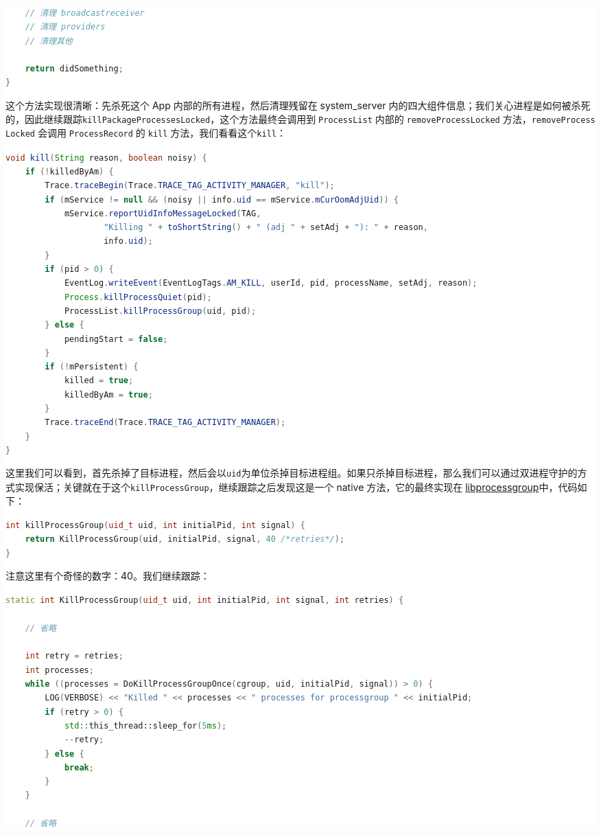 ```java
    // 清理 broadcastreceiver
    // 清理 providers
    // 清理其他

    return didSomething;
}
```

这个方法实现很清晰：先杀死这个 App 内部的所有进程，然后清理残留在 system_server 内的四大组件信息；我们关心进程是如何被杀死的，因此继续跟踪`killPackageProcessesLocked`，这个方法最终会调用到 `ProcessList` 内部的 `removeProcessLocked` 方法，`removeProcessLocked` 会调用 `ProcessRecord` 的 `kill` 方法，我们看看这个`kill`：

```java
void kill(String reason, boolean noisy) {
    if (!killedByAm) {
        Trace.traceBegin(Trace.TRACE_TAG_ACTIVITY_MANAGER, "kill");
        if (mService != null && (noisy || info.uid == mService.mCurOomAdjUid)) {
            mService.reportUidInfoMessageLocked(TAG,
                    "Killing " + toShortString() + " (adj " + setAdj + "): " + reason,
                    info.uid);
        }
        if (pid > 0) {
            EventLog.writeEvent(EventLogTags.AM_KILL, userId, pid, processName, setAdj, reason);
            Process.killProcessQuiet(pid);
            ProcessList.killProcessGroup(uid, pid);
        } else {
            pendingStart = false;
        }
        if (!mPersistent) {
            killed = true;
            killedByAm = true;
        }
        Trace.traceEnd(Trace.TRACE_TAG_ACTIVITY_MANAGER);
    }
}
```

这里我们可以看到，首先杀掉了目标进程，然后会以`uid`为单位杀掉目标进程组。如果只杀掉目标进程，那么我们可以通过双进程守护的方式实现保活；关键就在于这个`killProcessGroup`，继续跟踪之后发现这是一个 native 方法，它的最终实现在 [libprocessgroup](http://www.aospxref.com/android-10.0.0_r2/xref/system/core/libprocessgroup/processgroup.cpp#390)中，代码如下：

```cpp
int killProcessGroup(uid_t uid, int initialPid, int signal) {
    return KillProcessGroup(uid, initialPid, signal, 40 /*retries*/);
}
```

注意这里有个奇怪的数字：40。我们继续跟踪：

```cpp
static int KillProcessGroup(uid_t uid, int initialPid, int signal, int retries) {

    // 省略

    int retry = retries;
    int processes;
    while ((processes = DoKillProcessGroupOnce(cgroup, uid, initialPid, signal)) > 0) {
        LOG(VERBOSE) << "Killed " << processes << " processes for processgroup " << initialPid;
        if (retry > 0) {
            std::this_thread::sleep_for(5ms);
            --retry;
        } else {
            break;
        }
    }

    // 省略
```